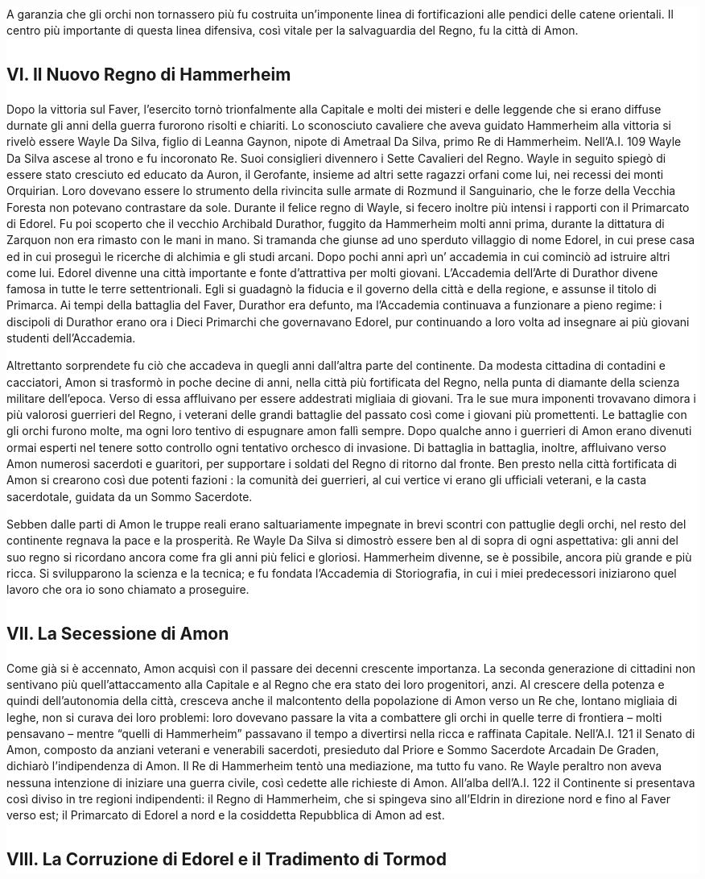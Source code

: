A garanzia che gli orchi non tornassero più fu costruita un’imponente linea di fortificazioni alle pendici delle catene orientali. Il centro più importante di questa linea difensiva, così vitale per la salvaguardia del Regno, fu la città di Amon.
## VI. Il Nuovo Regno di Hammerheim
Dopo la vittoria sul Faver, l’esercito tornò trionfalmente alla Capitale e molti dei misteri e delle leggende che si erano diffuse durnate gli anni della guerra furorono risolti e chiariti. Lo sconosciuto cavaliere che aveva guidato Hammerheim alla vittoria si rivelò essere Wayle Da Silva, figlio di Leanna Gaynon, nipote di Ametraal Da Silva, primo Re di Hammerheim. Nell’A.I. 109 Wayle Da Silva ascese al trono e fu incoronato Re. Suoi consiglieri divennero i Sette Cavalieri del Regno. Wayle in seguito spiegò di essere stato cresciuto ed educato da Auron, il Gerofante, insieme ad altri sette ragazzi orfani come lui, nei recessi dei monti Orquirian. Loro dovevano essere lo strumento della rivincita sulle armate di Rozmund il Sanguinario, che le forze della Vecchia Foresta non potevano contrastare da sole. Durante il felice regno di Wayle, si fecero inoltre più intensi i rapporti con il Primarcato di Edorel. Fu poi scoperto che il vecchio Archibald Durathor, fuggito da Hammerheim molti anni prima, durante la dittatura di Zarquon non era rimasto con le mani in mano. Si tramanda che giunse ad uno sperduto villaggio di nome Edorel, in cui prese casa ed in cui proseguì le ricerche di alchimia e gli studi arcani. Dopo pochi anni aprì un’ accademia in cui cominciò ad istruire altri come lui. Edorel divenne una città importante e fonte d’attrattiva per molti giovani. L’Accademia dell’Arte di Durathor divene famosa in tutte le terre settentrionali. Egli si guadagnò la fiducia e il governo della città e della regione, e assunse il titolo di Primarca. Ai tempi della battaglia del Faver, Durathor era defunto, ma l’Accademia continuava a funzionare a pieno regime: i discipoli di Durathor erano ora i Dieci Primarchi che governavano Edorel, pur continuando a loro volta ad insegnare ai più giovani studenti dell’Accademia.

Altrettanto sorprendete fu ciò che accadeva in quegli anni dall’altra parte del continente. Da modesta cittadina di contadini e cacciatori, Amon si trasformò in poche decine di anni, nella città più fortificata del Regno, nella punta di diamante della scienza militare dell’epoca. Verso di essa affluivano per essere addestrati migliaia di giovani. Tra le sue mura imponenti trovavano dimora i più valorosi guerrieri del Regno, i veterani delle grandi battaglie del passato così come i giovani più promettenti. Le battaglie con gli orchi furono molte, ma ogni loro tentivo di espugnare amon fallì sempre. Dopo qualche anno i guerrieri di Amon erano divenuti ormai esperti nel tenere sotto controllo ogni tentativo orchesco di invasione. Di battaglia in battaglia, inoltre, affluivano verso Amon numerosi sacerdoti e guaritori, per supportare i soldati del Regno di ritorno dal fronte. Ben presto nella città fortificata di Amon si crearono così due potenti fazioni : la comunità dei guerrieri, al cui vertice vi erano gli ufficiali veterani, e la casta sacerdotale, guidata da un Sommo Sacerdote.

Sebben dalle parti di Amon le truppe reali erano saltuariamente impegnate in brevi scontri con pattuglie degli orchi, nel resto del continente regnava la pace e la prosperità. Re Wayle Da Silva si dimostrò essere ben al di sopra di ogni aspettativa: gli anni del suo regno si ricordano ancora come fra gli anni più felici e gloriosi. Hammerheim divenne, se è possibile, ancora più grande e più ricca. Si svilupparono la scienza e la tecnica; e fu fondata l’Accademia di Storiografia, in cui i miei predecessori iniziarono quel lavoro che ora io sono chiamato a proseguire.
## VII. La Secessione di Amon
Come già si è accennato, Amon acquisì con il passare dei decenni crescente importanza. La seconda generazione di cittadini non sentivano più quell’attaccamento alla Capitale e al Regno che era stato dei loro progenitori, anzi. Al crescere della potenza e quindi dell’autonomia della città, cresceva anche il malcontento della popolazione di Amon verso un Re che, lontano migliaia di leghe, non si curava dei loro problemi: loro dovevano passare la vita a combattere gli orchi in quelle terre di frontiera – molti pensavano – mentre “quelli di Hammerheim” passavano il tempo a divertirsi nella ricca e raffinata Capitale. Nell’A.I. 121 il Senato di Amon, composto da anziani veterani e venerabili sacerdoti, presieduto dal Priore e Sommo Sacerdote Arcadain De Graden, dichiarò l’indipendenza di Amon. Il Re di Hammerheim tentò una mediazione, ma tutto fu vano. Re Wayle peraltro non aveva nessuna intenzione di iniziare una guerra civile, così cedette alle richieste di Amon. All’alba dell’A.I. 122 il Continente si presentava così diviso in tre regioni indipendenti: il Regno di Hammerheim, che si spingeva sino all’Eldrin in direzione nord e fino al Faver verso est; il Primarcato di Edorel a nord e la cosiddetta Repubblica di Amon ad est.
## VIII.  La Corruzione di Edorel e il Tradimento di Tormod